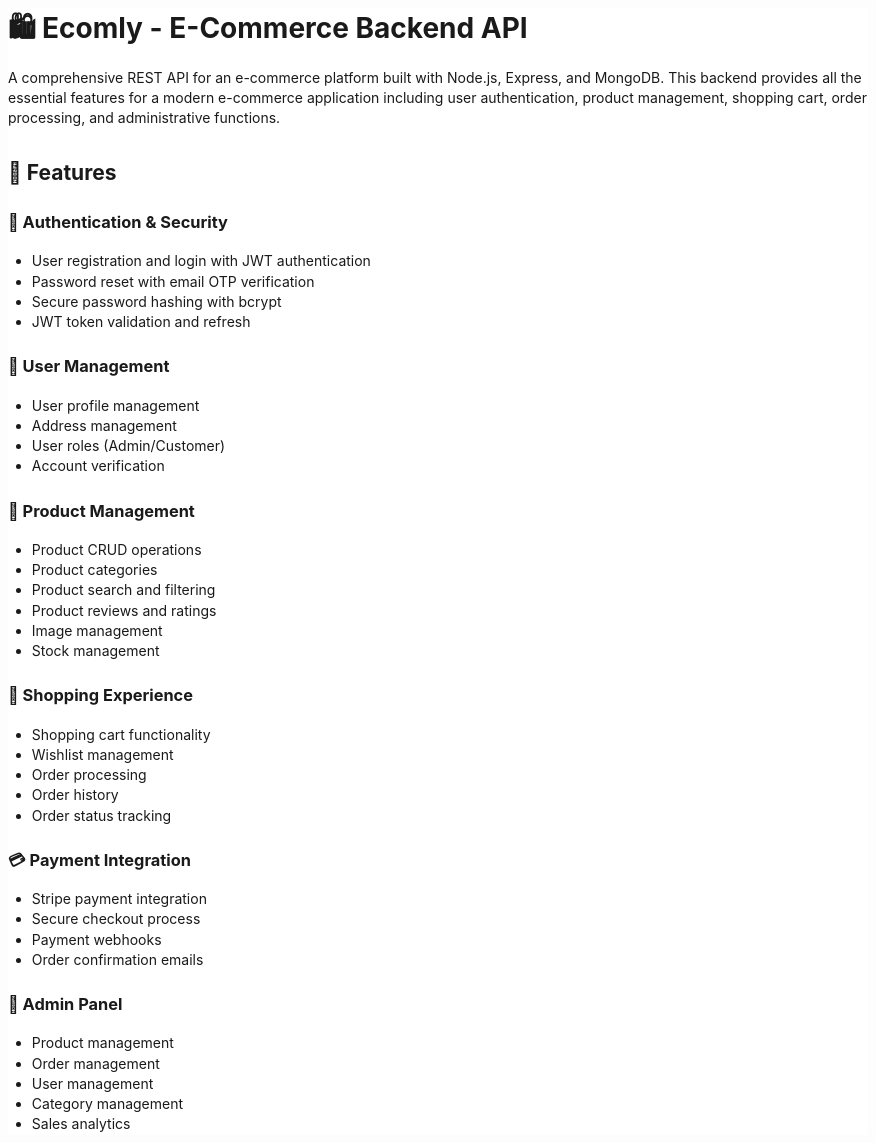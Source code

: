 # 🛍️ Ecomly - E-Commerce Backend API

A comprehensive REST API for an e-commerce platform built with Node.js, Express, and MongoDB. This backend provides all the essential features for a modern e-commerce application including user authentication, product management, shopping cart, order processing, and administrative functions.

## 🚀 Features

### 🔐 Authentication & Security
- User registration and login with JWT authentication
- Password reset with email OTP verification
- Secure password hashing with bcrypt
- JWT token validation and refresh

### 👥 User Management
- User profile management
- Address management
- User roles (Admin/Customer)
- Account verification

### 📱 Product Management
- Product CRUD operations
- Product categories
- Product search and filtering
- Product reviews and ratings
- Image management
- Stock management

### 🛒 Shopping Experience
- Shopping cart functionality
- Wishlist management
- Order processing
- Order history
- Order status tracking

### 💳 Payment Integration
- Stripe payment integration
- Secure checkout process
- Payment webhooks
- Order confirmation emails

### 🔧 Admin Panel
- Product management
- Order management
- User management
- Category management
- Sales analytics
